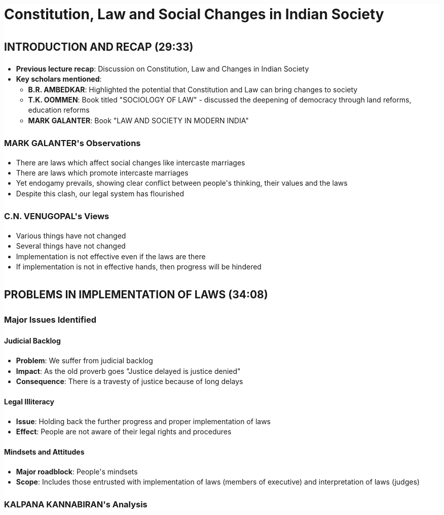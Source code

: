 # Constitution, Law and Social Changes in Indian Society

## INTRODUCTION AND RECAP (29:33)

- **Previous lecture recap**: Discussion on Constitution, Law and Changes in Indian Society
- **Key scholars mentioned**:
  - **B.R. AMBEDKAR**: Highlighted the potential that Constitution and Law can bring changes to society
  - **T.K. OOMMEN**: Book titled "SOCIOLOGY OF LAW" - discussed the deepening of democracy through land reforms, education reforms
  - **MARK GALANTER**: Book "LAW AND SOCIETY IN MODERN INDIA"

### MARK GALANTER's Observations

- There are laws which affect social changes like intercaste marriages
- There are laws which promote intercaste marriages
- Yet endogamy prevails, showing clear conflict between people's thinking, their values and the laws
- Despite this clash, our legal system has flourished

### C.N. VENUGOPAL's Views

- Various things have not changed
- Several things have not changed
- Implementation is not effective even if the laws are there
- If implementation is not in effective hands, then progress will be hindered

## PROBLEMS IN IMPLEMENTATION OF LAWS (34:08)

### Major Issues Identified

#### Judicial Backlog

- **Problem**: We suffer from judicial backlog
- **Impact**: As the old proverb goes "Justice delayed is justice denied"
- **Consequence**: There is a travesty of justice because of long delays

#### Legal Illiteracy

- **Issue**: Holding back the further progress and proper implementation of laws
- **Effect**: People are not aware of their legal rights and procedures

#### Mindsets and Attitudes

- **Major roadblock**: People's mindsets
- **Scope**: Includes those entrusted with implementation of laws (members of executive) and interpretation of laws (judges)

### KALPANA KANNABIRAN's Analysis
